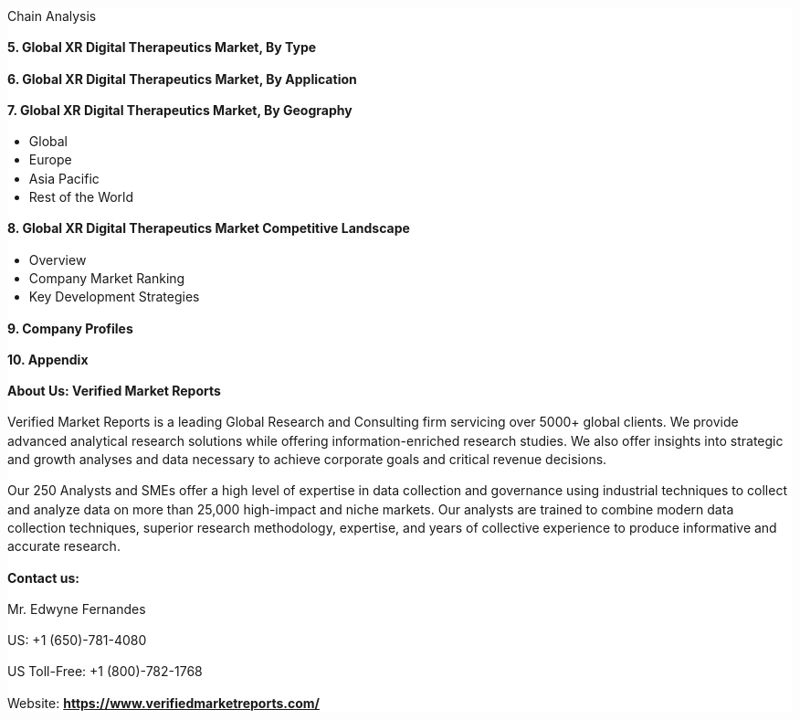 Chain Analysis</li></ul><p id="" class=""><strong>5. Global XR Digital Therapeutics Market, By&nbsp;Type</strong></p><p id="" class=""><strong>6. Global XR Digital Therapeutics Market, By Application</strong></p><p id="" class=""><strong>7. Global XR Digital Therapeutics Market, By Geography</strong></p><ul><li>Global</li><li>Europe</li><li>Asia Pacific</li><li>Rest of the World</li></ul><p id="" class=""><strong>8. Global XR Digital Therapeutics Market Competitive Landscape</strong></p><ul><li>Overview</li><li>Company Market Ranking</li><li>Key Development Strategies</li></ul><p id="" class=""><strong>9. Company Profiles</strong></p><p id="" class=""><strong>10. Appendix</strong></p><p id="" class=""><strong>About Us: Verified Market Reports</strong></p><p id="" class="">Verified Market Reports is a leading Global Research and Consulting firm servicing over 5000+ global clients. We provide advanced analytical research solutions while offering information-enriched research studies. We also offer insights into strategic and growth analyses and data necessary to achieve corporate goals and critical revenue decisions.</p><p id="" class="">Our 250 Analysts and SMEs offer a high level of expertise in data collection and governance using industrial techniques to collect and analyze data on more than 25,000 high-impact and niche markets. Our analysts are trained to combine modern data collection techniques, superior research methodology, expertise, and years of collective experience to produce informative and accurate research.</p><p id="" class=""><strong>Contact us:</strong></p><p id="" class="">Mr. Edwyne Fernandes</p><p id="" class="">US: +1 (650)-781-4080</p><p id="" class="">US Toll-Free: +1 (800)-782-1768</p><p id="" class="">Website: <a target="" data-test-app-aware-link=""><strong>https://www.verifiedmarketreports.com/</strong></a></p>
